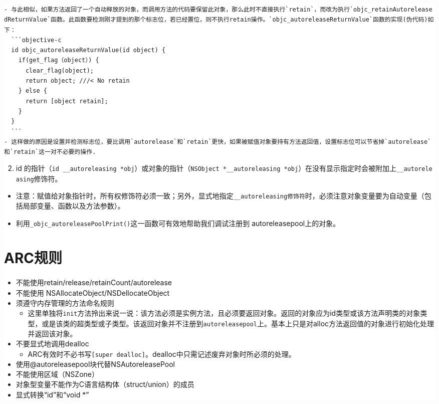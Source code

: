     - 与此相似，如果方法返回了一个自动释放的对象，而调用方法的代码要保留此对象，那么此时不直接执行`retain`，而改为执行`objc_retainAutoreleasedReturnValue`函数。此函数要检测刚才提到的那个标志位，若已经置位，则不执行retain操作。`objc_autoreleaseReturnValue`函数的实现(伪代码)如下：
      ```objective-c
      id objc_autoreleaseReturnValue(id object) {
        if(get_flag（object）) {
          clear_flag(object);
          return object; ///< No retain
        } else {
          return [object retain];
        }
      }
      ```
    - 这样做的原因是设置并检测标志位，要比调用`autorelease`和`retain`更快，如果被赋值对象要持有方法返回值，设置标志位可以节省掉`autorelease`和`retain`这一对不必要的操作.
  
  2. id 的指针（`id __autoreleasing *obj`）或对象的指针（`NSObject *__autoreleasing *obj`）在没有显示指定时会被附加上`__autoreleasing`修饰符。
  
- 注意：赋值给对象指针时，所有权修饰符必须一致；另外，显式地指定`__autoreleasing修饰符`时，必须注意对象变量要为自动变量（包括局部变量、函数以及方法参数）。
  
- 利用`_objc_autoreleasePoolPrint()`这一函数可有效地帮助我们调试注册到 autoreleasepool上的对象。
  
# ARC规则

- 不能使用retain/release/retainCount/autorelease
-  不能使用 NSAllocateObject/NSDellocateObject
- 须遵守内存管理的方法命名规则
  - 这里单独将`init`方法拎出来说一说：该方法必须是实例方法，且必须要返回对象。返回的对象应为id类型或该方法声明类的对象类型，或是该类的超类型或子类型。该返回对象并不注册到`autoreleasepool`上。基本上只是对alloc方法返回值的对象进行初始化处理并返回该对象。
- 不要显式地调用dealloc
  - ARC有效时不必书写`[super dealloc]`。dealloc中只需记述废弃对象时所必须的处理。
- 使用@autoreleasepool块代替NSAutoreleasePool
- 不能使用区域（NSZone）
- 对象型变量不能作为C语言结构体（struct/union）的成员
- 显式转换“id”和“void *”